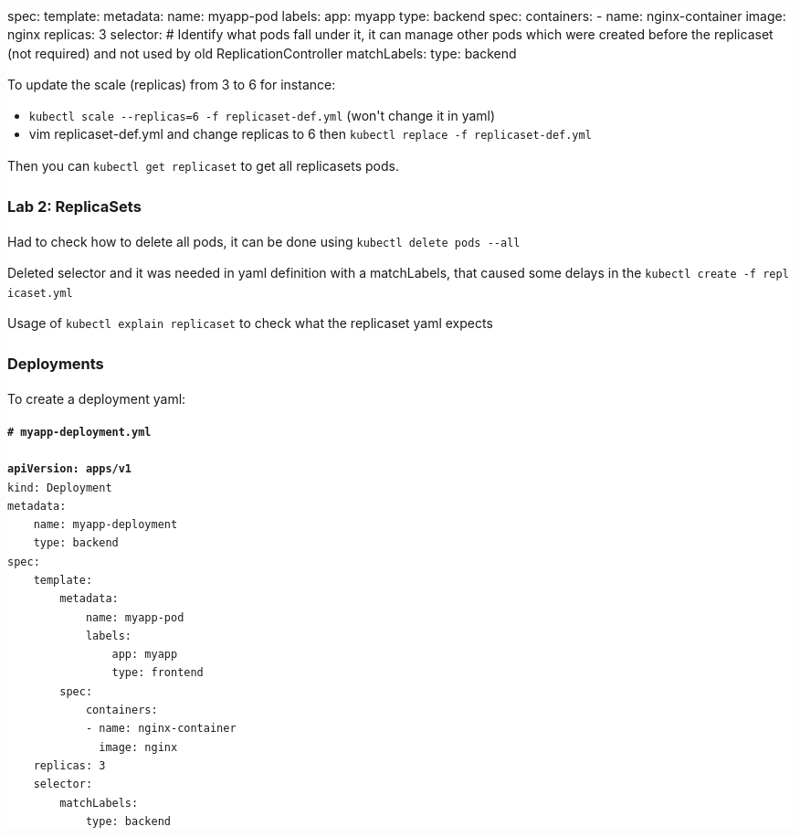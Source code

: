 spec:
    template:
        metadata:
            name: myapp-pod
            labels:
                app: myapp
                type: backend
            spec:
                containers:
                    - name: nginx-container
                      image: nginx
     replicas: 3
     selector: # Identify what pods fall under it, it can manage other pods which were created before the replicaset (not required) and not used by old ReplicationController
         matchLabels:
             type: backend
     
</code></pre>

To update the scale (replicas) from 3 to 6 for instance:

* `kubectl scale --replicas=6 -f replicaset-def.yml` (won't change it in yaml)
* vim replicaset-def.yml and change replicas to 6 then `kubectl replace -f replicaset-def.yml`

Then you can `kubectl get replicaset` to get all replicasets pods.

### Lab 2: ReplicaSets

Had to check how to delete all pods, it can be done using `kubectl delete pods --all`

Deleted selector and it was needed in yaml definition with a matchLabels, that caused some delays in the `kubectl create -f replicaset.yml`

Usage of `kubectl explain replicaset` to check what the replicaset yaml expects

### Deployments

To create a deployment yaml:

<pre class="language-yaml"><code class="lang-yaml"><strong># myapp-deployment.yml
</strong>
<strong>apiVersion: apps/v1
</strong>kind: Deployment 
metadata:
    name: myapp-deployment
    type: backend
spec:
    template:
        metadata:
            name: myapp-pod
            labels:
                app: myapp
                type: frontend
        spec:
            containers:
            - name: nginx-container
              image: nginx
    replicas: 3
    selector:
        matchLabels:
            type: backend
</code></pre>

